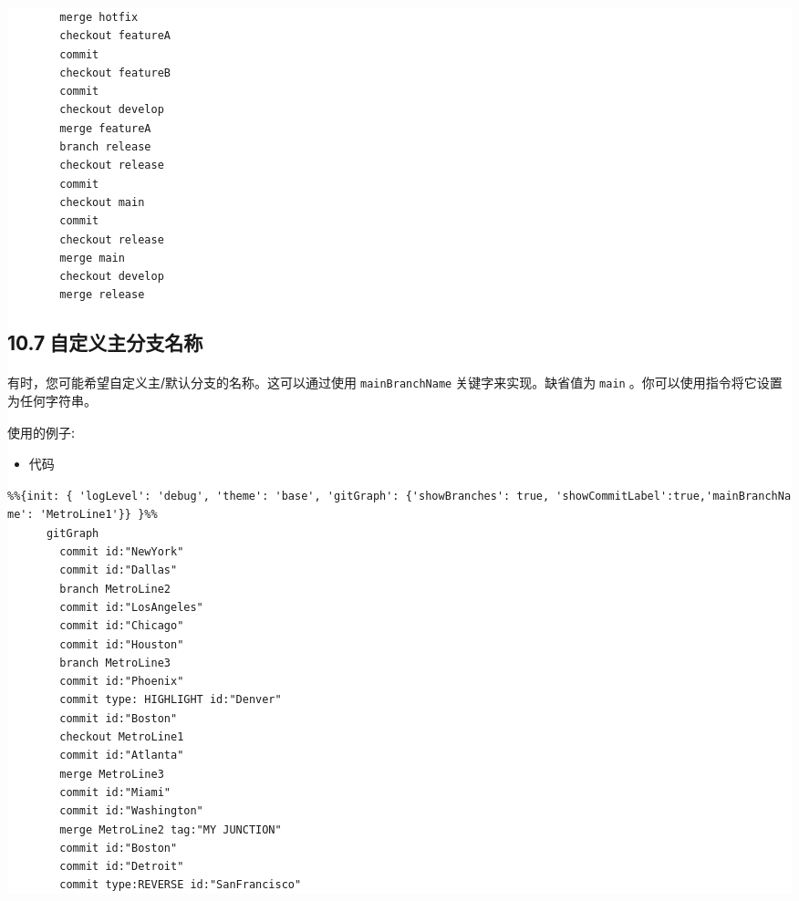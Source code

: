 ```mermaid
        merge hotfix
        checkout featureA
        commit
        checkout featureB
        commit
        checkout develop
        merge featureA
        branch release
        checkout release
        commit
        checkout main
        commit
        checkout release
        merge main
        checkout develop
        merge release
```



## 10.7 自定义主分支名称

有时，您可能希望自定义主/默认分支的名称。这可以通过使用 `mainBranchName` 关键字来实现。缺省值为 `main` 。你可以使用指令将它设置为任何字符串。

使用的例子:

- 代码

```
%%{init: { 'logLevel': 'debug', 'theme': 'base', 'gitGraph': {'showBranches': true, 'showCommitLabel':true,'mainBranchName': 'MetroLine1'}} }%%
      gitGraph
        commit id:"NewYork"
        commit id:"Dallas"
        branch MetroLine2
        commit id:"LosAngeles"
        commit id:"Chicago"
        commit id:"Houston"
        branch MetroLine3
        commit id:"Phoenix"
        commit type: HIGHLIGHT id:"Denver"
        commit id:"Boston"
        checkout MetroLine1
        commit id:"Atlanta"
        merge MetroLine3
        commit id:"Miami"
        commit id:"Washington"
        merge MetroLine2 tag:"MY JUNCTION"
        commit id:"Boston"
        commit id:"Detroit"
        commit type:REVERSE id:"SanFrancisco"
```
